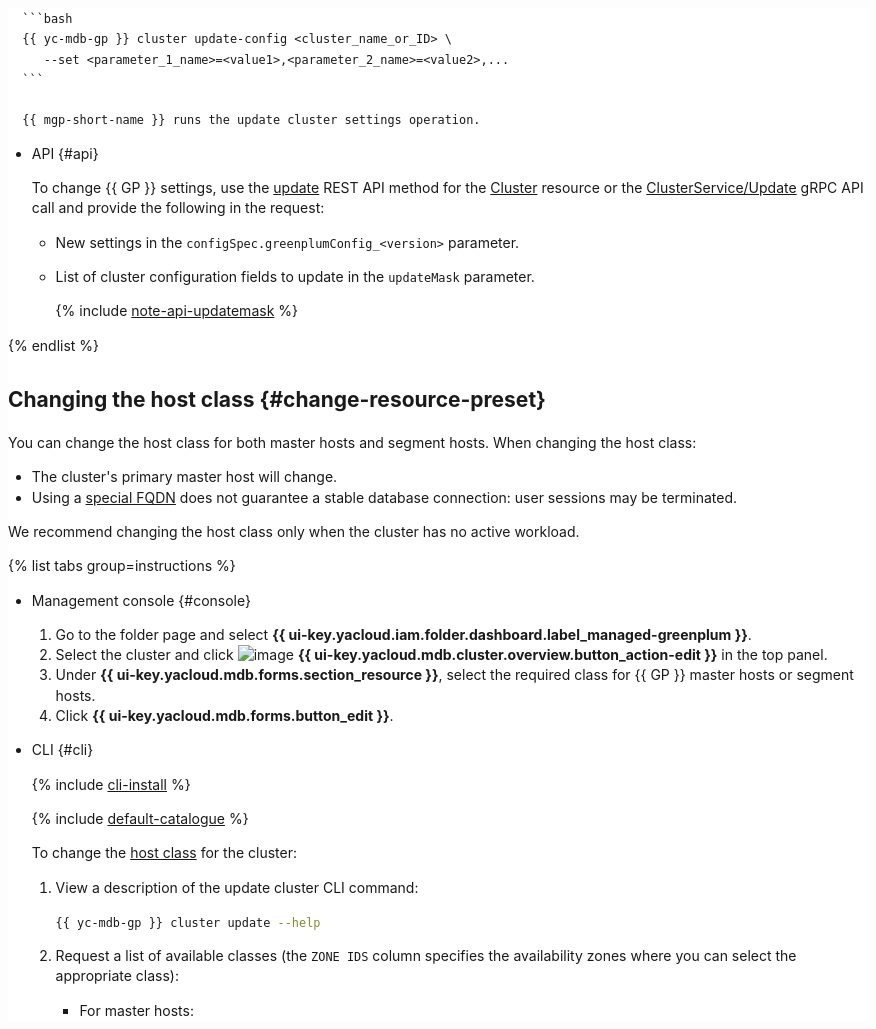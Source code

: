       ```bash
      {{ yc-mdb-gp }} cluster update-config <cluster_name_or_ID> \
         --set <parameter_1_name>=<value1>,<parameter_2_name>=<value2>,...
      ```

      {{ mgp-short-name }} runs the update cluster settings operation.

- API {#api}

   To change {{ GP }} settings, use the [update](../api-ref/Cluster/update.md) REST API method for the [Cluster](../api-ref/Cluster/index.md) resource or the [ClusterService/Update](../api-ref/grpc/Cluster/update.md) gRPC API call and provide the following in the request:

   * New settings in the `configSpec.greenplumConfig_<version>` parameter.
   * List of cluster configuration fields to update in the `updateMask` parameter.

      {% include [note-api-updatemask](../../_includes/note-api-updatemask.md) %}

{% endlist %}

## Changing the host class {#change-resource-preset}

You can change the host class for both master hosts and segment hosts. When changing the host class:

* The cluster's primary master host will change.
* Using a [special FQDN](./connect.md#fqdn-master) does not guarantee a stable database connection: user sessions may be terminated.

We recommend changing the host class only when the cluster has no active workload.

{% list tabs group=instructions %}

- Management console {#console}

   1. Go to the folder page and select **{{ ui-key.yacloud.iam.folder.dashboard.label_managed-greenplum }}**.
   1. Select the cluster and click ![image](../../_assets/console-icons/pencil.svg) **{{ ui-key.yacloud.mdb.cluster.overview.button_action-edit }}** in the top panel.
   1. Under **{{ ui-key.yacloud.mdb.forms.section_resource }}**, select the required class for {{ GP }} master hosts or segment hosts.
   1. Click **{{ ui-key.yacloud.mdb.forms.button_edit }}**.

- CLI {#cli}

   {% include [cli-install](../../_includes/cli-install.md) %}

   {% include [default-catalogue](../../_includes/default-catalogue.md) %}

   To change the [host class](../concepts/instance-types.md) for the cluster:

   1. View a description of the update cluster CLI command:

      ```bash
      {{ yc-mdb-gp }} cluster update --help
      ```

   1. Request a list of available classes (the `ZONE IDS` column specifies the availability zones where you can select the appropriate class):
      * For master hosts:
